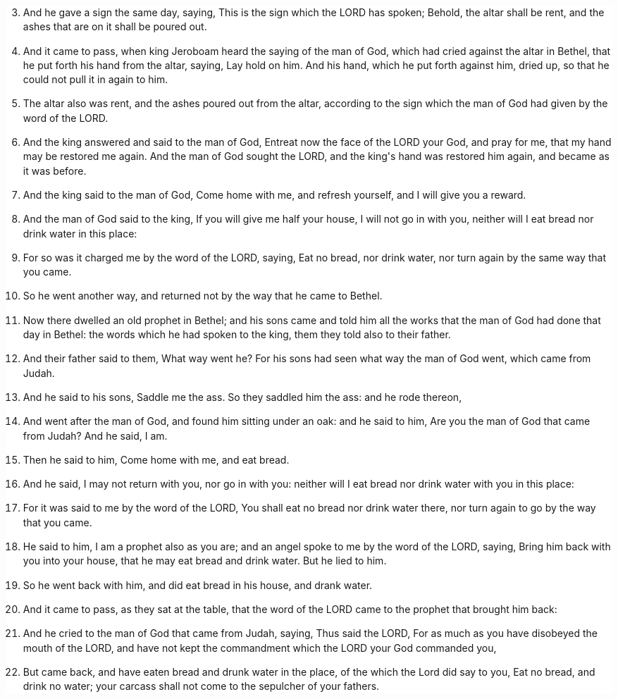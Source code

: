 3. And he gave a sign the same day, saying, This is the sign which the LORD has spoken; Behold, the altar shall be rent, and the ashes that are on it shall be poured out.

4. And it came to pass, when king Jeroboam heard the saying of the man of God, which had cried against the altar in Bethel, that he put forth his hand from the altar, saying, Lay hold on him. And his hand, which he put forth against him, dried up, so that he could not pull it in again to him.

5. The altar also was rent, and the ashes poured out from the altar, according to the sign which the man of God had given by the word of the LORD.

6. And the king answered and said to the man of God, Entreat now the face of the LORD your God, and pray for me, that my hand may be restored me again. And the man of God sought the LORD, and the king's hand was restored him again, and became as it was before.

7. And the king said to the man of God, Come home with me, and refresh yourself, and I will give you a reward.

8. And the man of God said to the king, If you will give me half your house, I will not go in with you, neither will I eat bread nor drink water in this place:

9. For so was it charged me by the word of the LORD, saying, Eat no bread, nor drink water, nor turn again by the same way that you came.

10. So he went another way, and returned not by the way that he came to Bethel.

11. Now there dwelled an old prophet in Bethel; and his sons came and told him all the works that the man of God had done that day in Bethel: the words which he had spoken to the king, them they told also to their father.

12. And their father said to them, What way went he? For his sons had seen what way the man of God went, which came from Judah.

13. And he said to his sons, Saddle me the ass. So they saddled him the ass: and he rode thereon,

14. And went after the man of God, and found him sitting under an oak: and he said to him, Are you the man of God that came from Judah? And he said, I am.

15. Then he said to him, Come home with me, and eat bread.

16. And he said, I may not return with you, nor go in with you: neither will I eat bread nor drink water with you in this place:

17. For it was said to me by the word of the LORD, You shall eat no bread nor drink water there, nor turn again to go by the way that you came.

18. He said to him, I am a prophet also as you are; and an angel spoke to me by the word of the LORD, saying, Bring him back with you into your house, that he may eat bread and drink water. But he lied to him.

19. So he went back with him, and did eat bread in his house, and drank water.

20. And it came to pass, as they sat at the table, that the word of the LORD came to the prophet that brought him back:

21. And he cried to the man of God that came from Judah, saying, Thus said the LORD, For as much as you have disobeyed the mouth of the LORD, and have not kept the commandment which the LORD your God commanded you,

22. But came back, and have eaten bread and drunk water in the place, of the which the Lord did say to you, Eat no bread, and drink no water; your carcass shall not come to the sepulcher of your fathers.
